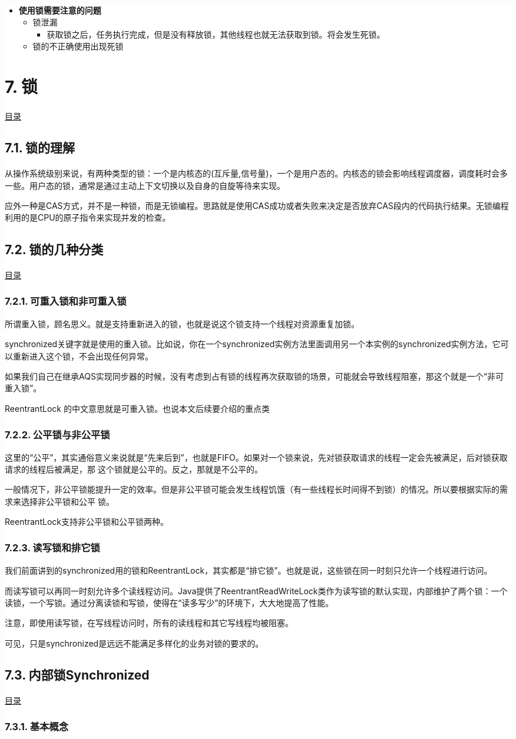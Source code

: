 * **使用锁需要注意的问题**
    * 锁泄漏
        * 获取锁之后，任务执行完成，但是没有释放锁，其他线程也就无法获取到锁。将会发生死锁。
    * 锁的不正确使用出现死锁

# 7. 锁
<a href="#menu"  >目录</a>

## 7.1. 锁的理解

从操作系统级别来说，有两种类型的锁：一个是内核态的(互斥量,信号量)，一个是用户态的。内核态的锁会影响线程调度器，调度耗时会多一些。用户态的锁，通常是通过主动上下文切换以及自身的自旋等待来实现。

应外一种是CAS方式，并不是一种锁，而是无锁编程。思路就是使用CAS成功或者失败来决定是否放弃CAS段内的代码执行结果。无锁编程利用的是CPU的原子指令来实现并发的检查。


## 7.2. 锁的⼏种分类
<a href="#menu"  >目录</a>

### 7.2.1. 可重⼊锁和⾮可重⼊锁
所谓重⼊锁，顾名思义。就是⽀持重新进⼊的锁，也就是说这个锁⽀持⼀个线程对资源重复加锁。

synchronized关键字就是使⽤的重⼊锁。⽐如说，你在⼀个synchronized实例⽅法⾥⾯调⽤另⼀个本实例的synchronized实例⽅法，它可以重新进⼊这个锁，不会出现任何异常。

如果我们⾃⼰在继承AQS实现同步器的时候，没有考虑到占有锁的线程再次获取锁的场景，可能就会导致线程阻塞，那这个就是⼀个“⾮可重⼊锁”。

ReentrantLock 的中⽂意思就是可重⼊锁。也说本⽂后续要介绍的重点类

### 7.2.2. 公平锁与⾮公平锁

这⾥的“公平”，其实通俗意义来说就是“先来后到”，也就是FIFO。如果对⼀个锁来说，先对锁获取请求的线程⼀定会先被满⾜，后对锁获取请求的线程后被满⾜，那
这个锁就是公平的。反之，那就是不公平的。

⼀般情况下，⾮公平锁能提升⼀定的效率。但是⾮公平锁可能会发⽣线程饥饿（有⼀些线程⻓时间得不到锁）的情况。所以要根据实际的需求来选择⾮公平锁和公平
锁。

ReentrantLock⽀持⾮公平锁和公平锁两种。


### 7.2.3. 读写锁和排它锁

我们前⾯讲到的synchronized⽤的锁和ReentrantLock，其实都是“排它锁”。也就是说，这些锁在同⼀时刻只允许⼀个线程进⾏访问。

⽽读写锁可以再同⼀时刻允许多个读线程访问。Java提供了ReentrantReadWriteLock类作为读写锁的默认实现，内部维护了两个锁：⼀个读锁，⼀个写锁。通过分离读锁和写锁，使得在“读多写少”的环境下，⼤⼤地提⾼了性能。

注意，即使⽤读写锁，在写线程访问时，所有的读线程和其它写线程均被阻塞。

可⻅，只是synchronized是远远不能满⾜多样化的业务对锁的要求的。

## 7.3. 内部锁Synchronized

<a href="#menu"  >目录</a>

### 7.3.1. 基本概念
